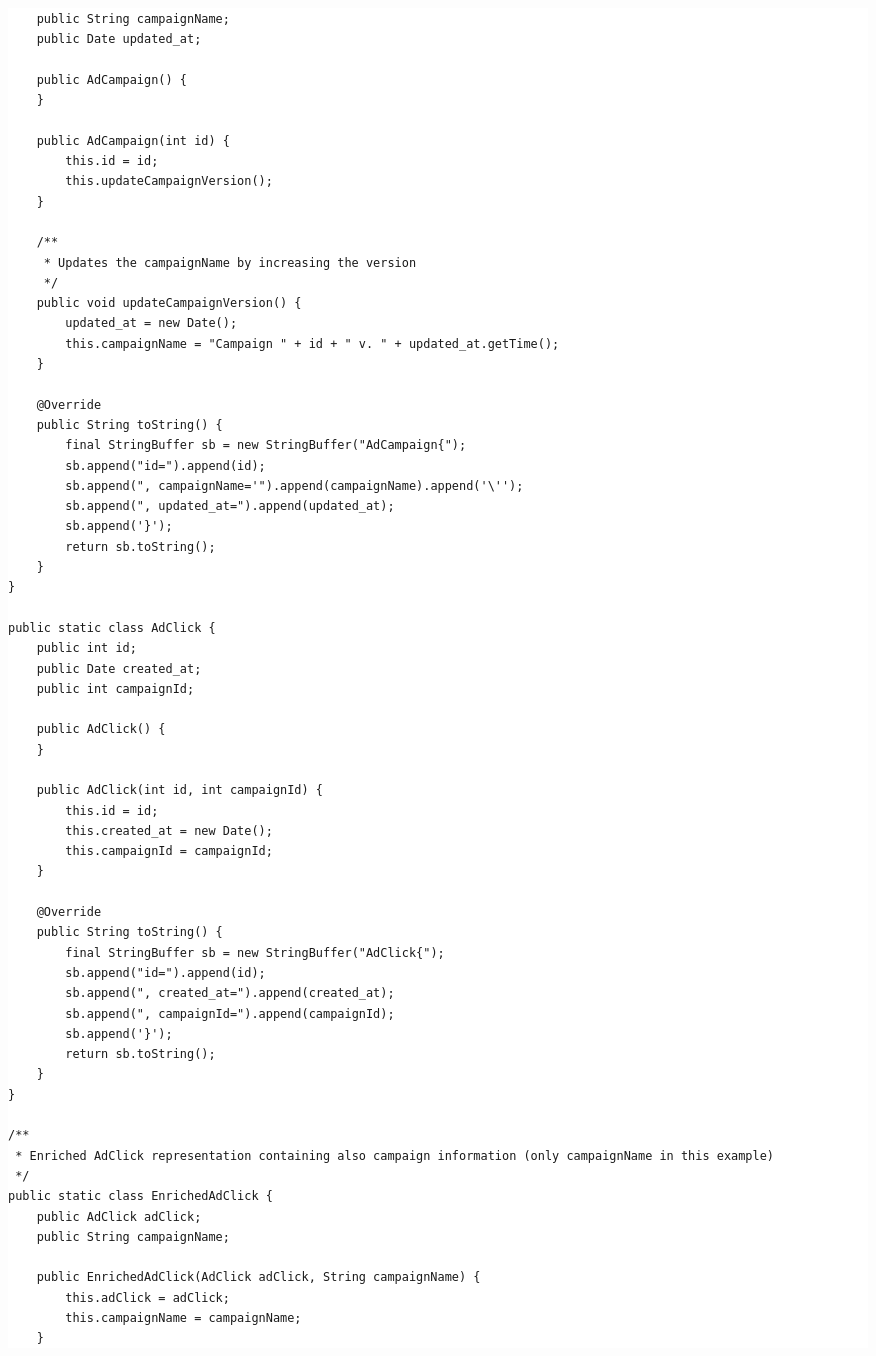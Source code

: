         public String campaignName;
        public Date updated_at;

        public AdCampaign() {
        }

        public AdCampaign(int id) {
            this.id = id;
            this.updateCampaignVersion();
        }

        /**
         * Updates the campaignName by increasing the version
         */
        public void updateCampaignVersion() {
            updated_at = new Date();
            this.campaignName = "Campaign " + id + " v. " + updated_at.getTime();
        }

        @Override
        public String toString() {
            final StringBuffer sb = new StringBuffer("AdCampaign{");
            sb.append("id=").append(id);
            sb.append(", campaignName='").append(campaignName).append('\'');
            sb.append(", updated_at=").append(updated_at);
            sb.append('}');
            return sb.toString();
        }
    }

    public static class AdClick {
        public int id;
        public Date created_at;
        public int campaignId;

        public AdClick() {
        }

        public AdClick(int id, int campaignId) {
            this.id = id;
            this.created_at = new Date();
            this.campaignId = campaignId;
        }

        @Override
        public String toString() {
            final StringBuffer sb = new StringBuffer("AdClick{");
            sb.append("id=").append(id);
            sb.append(", created_at=").append(created_at);
            sb.append(", campaignId=").append(campaignId);
            sb.append('}');
            return sb.toString();
        }
    }

    /**
     * Enriched AdClick representation containing also campaign information (only campaignName in this example)
     */
    public static class EnrichedAdClick {
        public AdClick adClick;
        public String campaignName;

        public EnrichedAdClick(AdClick adClick, String campaignName) {
            this.adClick = adClick;
            this.campaignName = campaignName;
        }
